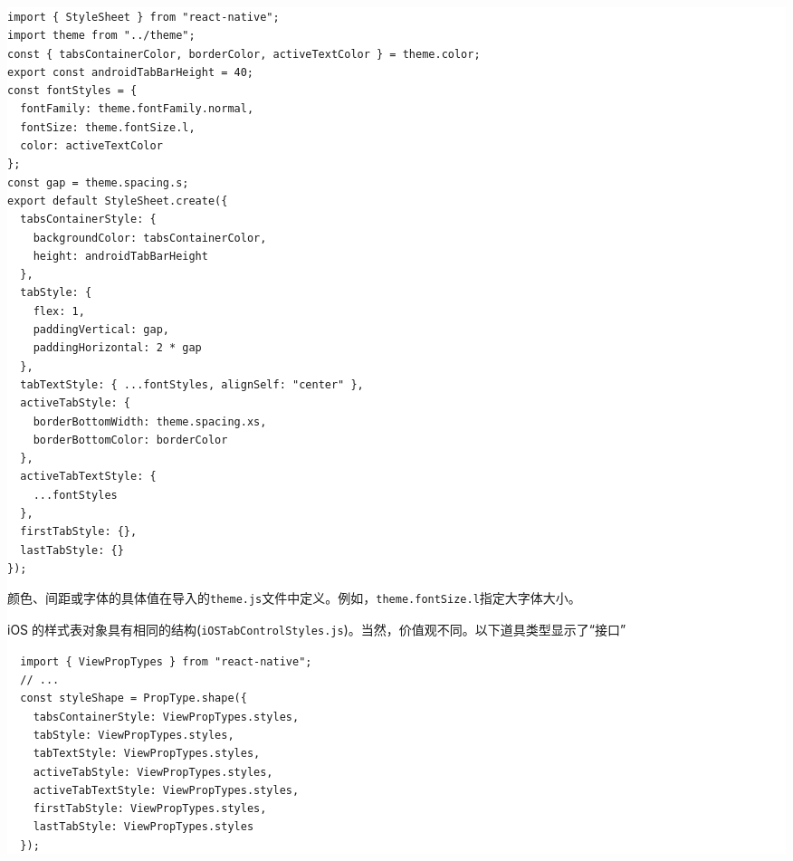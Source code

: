 ```
import { StyleSheet } from "react-native";
import theme from "../theme";
const { tabsContainerColor, borderColor, activeTextColor } = theme.color;
export const androidTabBarHeight = 40;
const fontStyles = {
  fontFamily: theme.fontFamily.normal,
  fontSize: theme.fontSize.l,
  color: activeTextColor
};
const gap = theme.spacing.s;
export default StyleSheet.create({
  tabsContainerStyle: {
    backgroundColor: tabsContainerColor,
    height: androidTabBarHeight
  },
  tabStyle: {
    flex: 1,
    paddingVertical: gap,
    paddingHorizontal: 2 * gap
  },
  tabTextStyle: { ...fontStyles, alignSelf: "center" },
  activeTabStyle: {
    borderBottomWidth: theme.spacing.xs,
    borderBottomColor: borderColor
  },
  activeTabTextStyle: {
    ...fontStyles
  },
  firstTabStyle: {},
  lastTabStyle: {}
});

```

颜色、间距或字体的具体值在导入的`theme.js`文件中定义。例如，`theme.fontSize.l`指定大字体大小。

iOS 的样式表对象具有相同的结构(`iOSTabControlStyles.js`)。当然，价值观不同。以下道具类型显示了“接口”

```
  import { ViewPropTypes } from "react-native";
  // ...
  const styleShape = PropType.shape({
    tabsContainerStyle: ViewPropTypes.styles,
    tabStyle: ViewPropTypes.styles,
    tabTextStyle: ViewPropTypes.styles,
    activeTabStyle: ViewPropTypes.styles,
    activeTabTextStyle: ViewPropTypes.styles,
    firstTabStyle: ViewPropTypes.styles,
    lastTabStyle: ViewPropTypes.styles
  });

```

